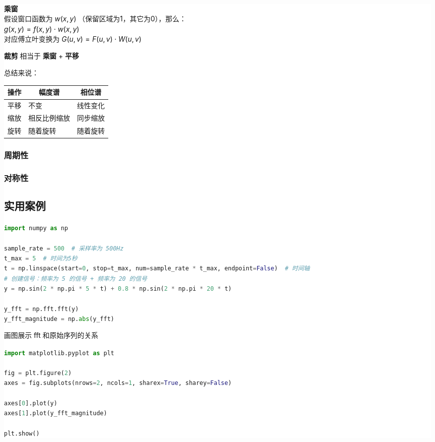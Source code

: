 


**乘窗**  
假设窗口函数为 $w(x,y)$ （保留区域为1，其它为0），那么：    
$g(x,y)= f(x,y) \cdot w(x,y)$  
对应傅立叶变换为 $G(u, v) = F(u, v) \cdot W(u, v)$



**裁剪** 相当于 **乘窗** + **平移**


总结来说：


| 操作 | 幅度谱 | 相位谱 |
|------|-------|-----|
| 平移 | 不变 |  线性变化 |
| 缩放| 相反比例缩放 | 同步缩放
| 旋转| 随着旋转 | 随着旋转


### 周期性

### 对称性

## 实用案例


```python
import numpy as np

sample_rate = 500  # 采样率为 500Hz
t_max = 5  # 时间为5秒
t = np.linspace(start=0, stop=t_max, num=sample_rate * t_max, endpoint=False)  # 时间轴
# 创建信号：频率为 5 的信号 + 频率为 20 的信号
y = np.sin(2 * np.pi * 5 * t) + 0.8 * np.sin(2 * np.pi * 20 * t)

y_fft = np.fft.fft(y)
y_fft_magnitude = np.abs(y_fft)

```

画图展示 fft 和原始序列的关系

```python
import matplotlib.pyplot as plt

fig = plt.figure(2)
axes = fig.subplots(nrows=2, ncols=1, sharex=True, sharey=False)

axes[0].plot(y)
axes[1].plot(y_fft_magnitude)

plt.show()
```
